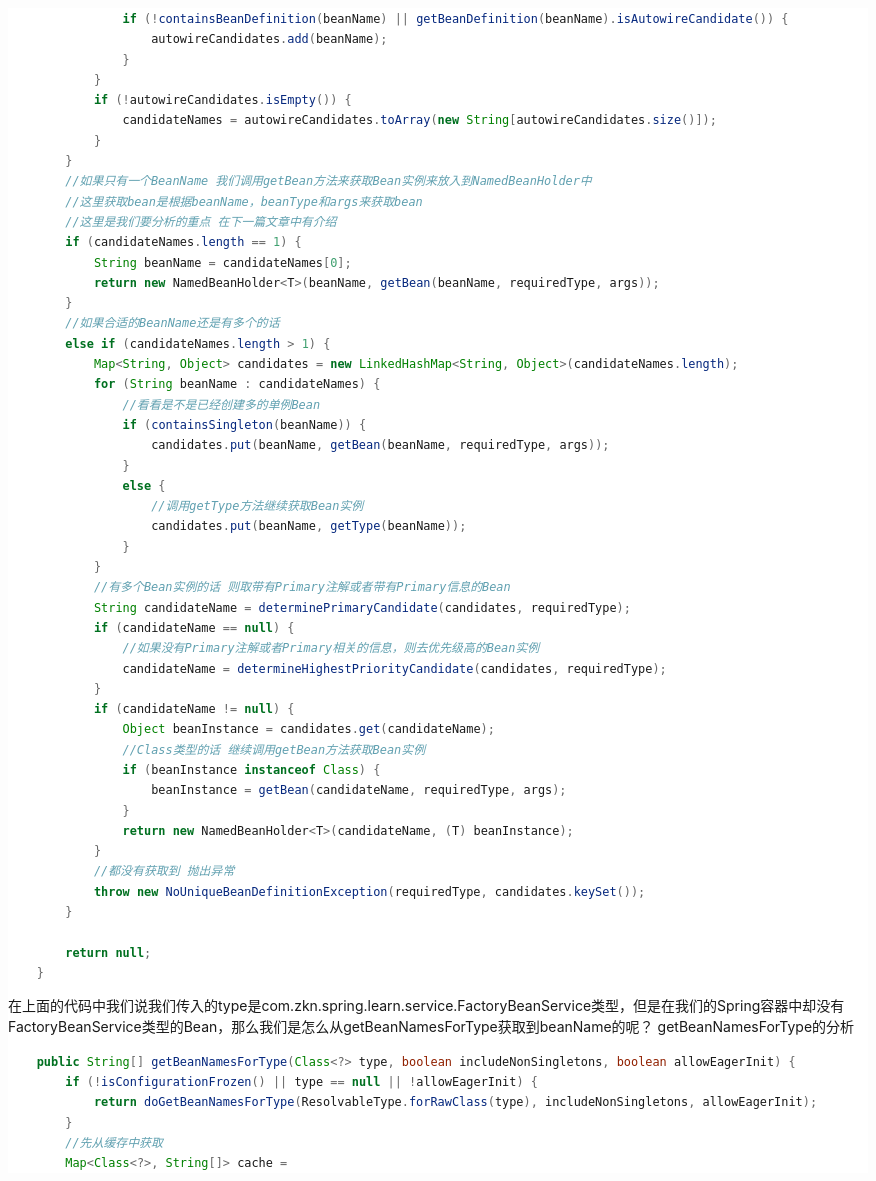 ```java
				if (!containsBeanDefinition(beanName) || getBeanDefinition(beanName).isAutowireCandidate()) {
					autowireCandidates.add(beanName);
				}
			}
			if (!autowireCandidates.isEmpty()) {
				candidateNames = autowireCandidates.toArray(new String[autowireCandidates.size()]);
			}
		}
		//如果只有一个BeanName 我们调用getBean方法来获取Bean实例来放入到NamedBeanHolder中
		//这里获取bean是根据beanName，beanType和args来获取bean
		//这里是我们要分析的重点 在下一篇文章中有介绍
		if (candidateNames.length == 1) {
			String beanName = candidateNames[0];
			return new NamedBeanHolder<T>(beanName, getBean(beanName, requiredType, args));
		}
		//如果合适的BeanName还是有多个的话
		else if (candidateNames.length > 1) {
			Map<String, Object> candidates = new LinkedHashMap<String, Object>(candidateNames.length);
			for (String beanName : candidateNames) {
				//看看是不是已经创建多的单例Bean
				if (containsSingleton(beanName)) {
					candidates.put(beanName, getBean(beanName, requiredType, args));
				}
				else {
					//调用getType方法继续获取Bean实例
					candidates.put(beanName, getType(beanName));
				}
			}
			//有多个Bean实例的话 则取带有Primary注解或者带有Primary信息的Bean
			String candidateName = determinePrimaryCandidate(candidates, requiredType);
			if (candidateName == null) {
				//如果没有Primary注解或者Primary相关的信息，则去优先级高的Bean实例
				candidateName = determineHighestPriorityCandidate(candidates, requiredType);
			}
			if (candidateName != null) {
				Object beanInstance = candidates.get(candidateName);
				//Class类型的话 继续调用getBean方法获取Bean实例
				if (beanInstance instanceof Class) {
					beanInstance = getBean(candidateName, requiredType, args);
				}
				return new NamedBeanHolder<T>(candidateName, (T) beanInstance);
			}
			//都没有获取到 抛出异常
			throw new NoUniqueBeanDefinitionException(requiredType, candidates.keySet());
		}

		return null;
	}
```
在上面的代码中我们说我们传入的type是com.zkn.spring.learn.service.FactoryBeanService类型，但是在我们的Spring容器中却没有FactoryBeanService类型的Bean，那么我们是怎么从getBeanNamesForType获取到beanName的呢？
getBeanNamesForType的分析
```java
	public String[] getBeanNamesForType(Class<?> type, boolean includeNonSingletons, boolean allowEagerInit) {
		if (!isConfigurationFrozen() || type == null || !allowEagerInit) {
			return doGetBeanNamesForType(ResolvableType.forRawClass(type), includeNonSingletons, allowEagerInit);
		}
		//先从缓存中获取
		Map<Class<?>, String[]> cache =
```